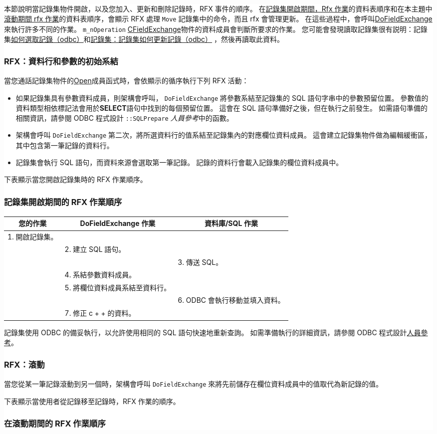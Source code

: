 本節說明當記錄集物件開啟，以及您加入、更新和刪除記錄時，RFX 事件的順序。 在[記錄集開啟期間，Rfx 作業](#_core_sequence_of_rfx_operations_during_recordset_open)的資料表順序和在本主題中[滾動期間 rfx 作業](#_core_sequence_of_rfx_operations_during_scrolling)的資料表順序，會顯示 RFX 處理 `Move` 記錄集中的命令，而且 rfx 會管理更新。 在這些過程中，會呼叫[DoFieldExchange](../../mfc/reference/crecordset-class.md#dofieldexchange)來執行許多不同的作業。 `m_nOperation` [CFieldExchange](../../mfc/reference/cfieldexchange-class.md)物件的資料成員會判斷所要求的作業。 您可能會發現讀取記錄集很有説明：記錄集[如何選取記錄（odbc）](../../data/odbc/recordset-how-recordsets-select-records-odbc.md)和[記錄集：記錄集如何更新記錄（odbc）](../../data/odbc/recordset-how-recordsets-update-records-odbc.md) ，然後再讀取此資料。

### <a name="rfx-initial-binding-of-columns-and-parameters"></a><a name="_mfc_rfx.3a_.initial_binding_of_columns_and_parameters"></a>RFX：資料行和參數的初始系結

當您通話記錄集物件的[Open](../../mfc/reference/crecordset-class.md#open)成員函式時，會依顯示的循序執行下列 RFX 活動：

- 如果記錄集具有參數資料成員，則架構會呼叫， `DoFieldExchange` 將參數系結至記錄集的 SQL 語句字串中的參數預留位置。 參數值的資料類型相依標記法會用於**SELECT**語句中找到的每個預留位置。 這會在 SQL 語句準備好之後，但在執行之前發生。 如需語句準備的相關資訊，請參閱 ODBC 程式設計 `::SQLPrepare` *人員參考*中的函數。

- 架構會呼叫 `DoFieldExchange` 第二次，將所選資料行的值系結至記錄集內的對應欄位資料成員。 這會建立記錄集物件做為編輯緩衝區，其中包含第一筆記錄的資料行。

- 記錄集會執行 SQL 語句，而資料來源會選取第一筆記錄。 記錄的資料行會載入記錄集的欄位資料成員中。

下表顯示當您開啟記錄集時的 RFX 作業順序。

### <a name="sequence-of-rfx-operations-during-recordset-open"></a><a name="_core_sequence_of_rfx_operations_during_recordset_open"></a>記錄集開啟期間的 RFX 作業順序

|您的作業|DoFieldExchange 作業|資料庫/SQL 作業|
|--------------------|-------------------------------|-----------------------------|
|1. 開啟記錄集。|||
||2. 建立 SQL 語句。||
|||3. 傳送 SQL。|
||4. 系結參數資料成員。||
||5. 將欄位資料成員系結至資料行。||
|||6. ODBC 會執行移動並填入資料。|
||7. 修正 c + + 的資料。||

記錄集使用 ODBC 的備妥執行，以允許使用相同的 SQL 語句快速地重新查詢。 如需準備執行的詳細資訊，請參閱 ODBC 程式設計[人員參考](/sql/odbc/reference/odbc-programmer-s-reference)。

### <a name="rfx-scrolling"></a><a name="_mfc_rfx.3a_.scrolling"></a>RFX：滾動

當您從某一筆記錄滾動到另一個時，架構會呼叫 `DoFieldExchange` 來將先前儲存在欄位資料成員中的值取代為新記錄的值。

下表顯示當使用者從記錄移至記錄時，RFX 作業的順序。

### <a name="sequence-of-rfx-operations-during-scrolling"></a><a name="_core_sequence_of_rfx_operations_during_scrolling"></a>在滾動期間的 RFX 作業順序
